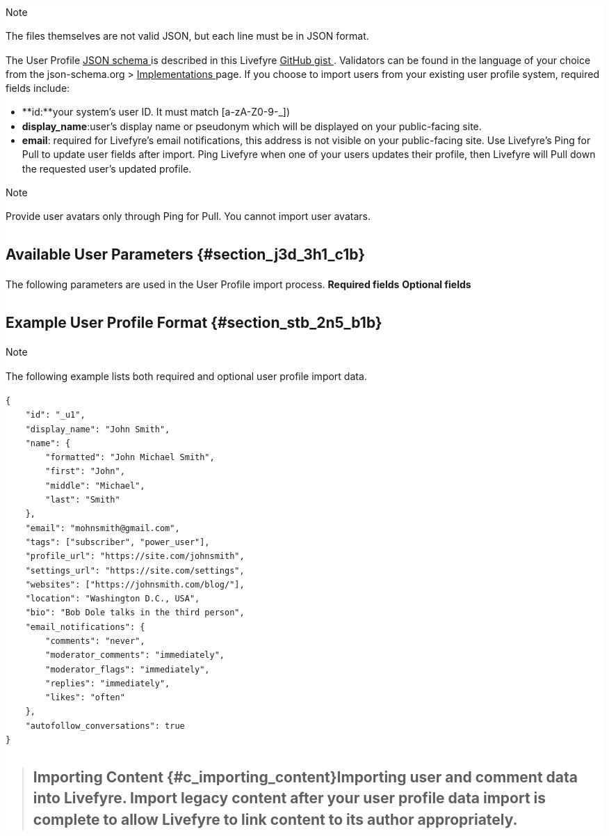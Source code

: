 >[!NOTE]
>
>The files themselves are not valid JSON, but each line must be in JSON format.

The User Profile [ JSON schema ](https://json-schema.org/) is described in this Livefyre [ GitHub gist ](https://github.com/Livefyre/import-tools/blob/master/lfvalidator/jsonschema/user_schema.json). Validators can be found in the language of your choice from the json-schema.org &gt; [ Implementations ](https://json-schema.org/implementations.html) page.
If you choose to import users from your existing user profile system, required fields include:

* **id:**your system’s user ID. It must match [a-zA-Z0-9-_])
* **display_name**:user’s display name or pseudonym which will be displayed on your public-facing site.
* **email**: required for Livefyre’s email notifications, this address is not visible on your public-facing site.
Use Livefyre’s Ping for Pull to update user fields after import. Ping Livefyre when one of your users updates their profile, then Livefyre will Pull down the requested user’s updated profile.

>[!NOTE]
>
>Provide user avatars only through Ping for Pull. You cannot import user avatars.


## Available User Parameters {#section_j3d_3h1_c1b}

The following parameters are used in the User Profile import process.
**Required fields** 
**Optional fields** 

## Example User Profile Format {#section_stb_2n5_b1b}


>[!NOTE]
>
>The following example lists both required and optional user profile import data.


```
{ 
    "id": "_u1", 
    "display_name": "John Smith", 
    "name": { 
        "formatted": "John Michael Smith", 
        "first": "John", 
        "middle": "Michael", 
        "last": "Smith" 
    }, 
    "email": "mohnsmith@gmail.com", 
    "tags": ["subscriber", "power_user"], 
    "profile_url": "https://site.com/johnsmith", 
    "settings_url": "https://site.com/settings", 
    "websites": ["https://johnsmith.com/blog/"], 
    "location": "Washington D.C., USA", 
    "bio": "Bob Dole talks in the third person", 
    "email_notifications": { 
        "comments": "never", 
        "moderator_comments": "immediately", 
        "moderator_flags": "immediately", 
        "replies": "immediately", 
        "likes": "often" 
    }, 
    "autofollow_conversations": true 
}
```
>## Importing Content {#c_importing_content}Importing user and comment data into Livefyre. Import legacy content after your user profile data import is complete to allow Livefyre to link content to its author appropriately.